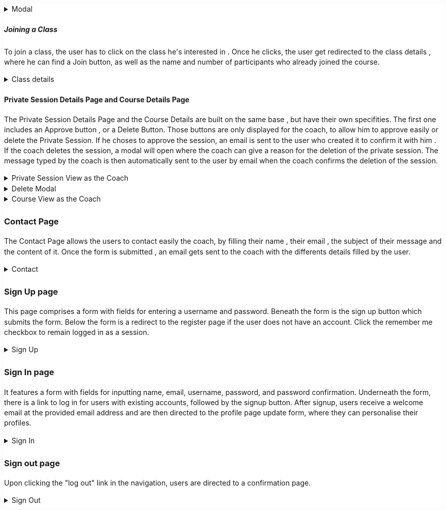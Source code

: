 <details><summary>Modal</summary></details>

##### Joining a Class

To join a class, the user has to click on the class he's interested in . Once he clicks, the user get redirected to the class details , where he can find a Join button, as well as the name and number of participants who already joined the course.

<details><summary>Class details</summary></details>

#### Private Session Details Page and Course Details Page

The Private Session Details Page and the Course Details are built on the same base , but have their own specifities.
The first one includes an Approve button , or a Delete Button. Those buttons are only displayed for the coach, to allow him to approve easily or delete the Private Session. If he choses to approve the session, an email is sent to the user who created it to confirm it with him . If the coach deletes the session, a modal will open where the coach can give a reason for the deletion of the private session. The message typed by the coach is then automatically sent to the user by email when the coach confirms the deletion of the session.

<details><summary>Private Session View as the Coach</summary></details>
<details><summary>Delete Modal</summary></details>
<details><summary>Course View as the Coach</summary></details>

### Contact Page

The Contact Page allows the users to contact easily the coach, by filling their name , their email , the subject of their message and the content of it. 
Once the form is submitted , an email gets sent to the coach with the differents details filled by the user. 

<details><summary>Contact</summary></details>

### Sign Up page

This page comprises a form with fields for entering a username and password. Beneath the form is the sign up button which submits the form. Below the form is a redirect to the register page if the user does not have an account. Click the remember me checkbox to remain logged in as a session.

<details><summary>Sign Up</summary></details>

### Sign In page

It features a form with fields for inputting name, email, username, password, and password confirmation. Underneath the form, there is a link to log in for users with existing accounts, followed by the signup button. After signup, users receive a welcome email at the provided email address and are then directed to the profile page update form, where they can personalise their profiles.

<details><summary>Sign In</summary></details>

### Sign out page

Upon clicking the "log out" link in the navigation, users are directed to a confirmation page. 

<details><summary>Sign Out</summary></details>
